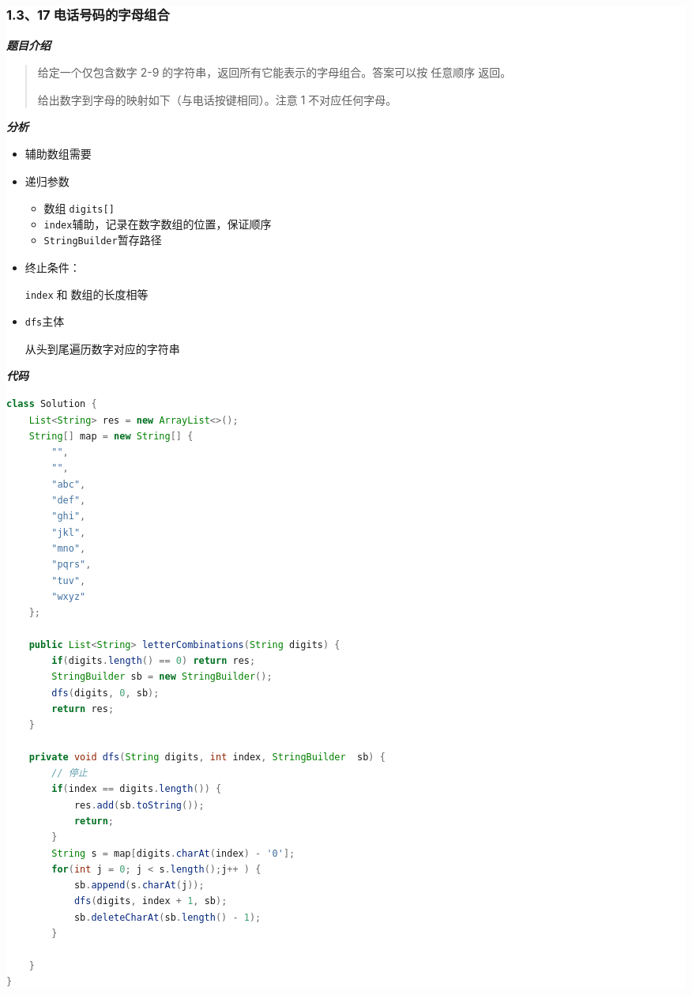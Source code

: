 ### 1.3、17 电话号码的字母组合

***题目介绍***

> 给定一个仅包含数字 2-9 的字符串，返回所有它能表示的字母组合。答案可以按 任意顺序 返回。
>
> 给出数字到字母的映射如下（与电话按键相同）。注意 1 不对应任何字母。

***分析***

- 辅助数组需要

- 递归参数

  - 数组 `digits[]`
  - `index`辅助，记录在数字数组的位置，保证顺序
  - `StringBuilder`暂存路径

- 终止条件：

  `index` 和 数组的长度相等

- `dfs`主体

  从头到尾遍历数字对应的字符串

***代码***

```java
class Solution {
    List<String> res = new ArrayList<>();
    String[] map = new String[] {
        "",
        "",
        "abc",
        "def",
        "ghi",
        "jkl",
        "mno",
        "pqrs",
        "tuv",
        "wxyz"
    };

    public List<String> letterCombinations(String digits) {
        if(digits.length() == 0) return res;
        StringBuilder sb = new StringBuilder();
        dfs(digits, 0, sb);
        return res;
    }

    private void dfs(String digits, int index, StringBuilder  sb) {
        // 停止
        if(index == digits.length()) {
            res.add(sb.toString());
            return;
        }
        String s = map[digits.charAt(index) - '0'];
        for(int j = 0; j < s.length();j++ ) {
            sb.append(s.charAt(j));
            dfs(digits, index + 1, sb);
            sb.deleteCharAt(sb.length() - 1);
        }

    }
}
```
